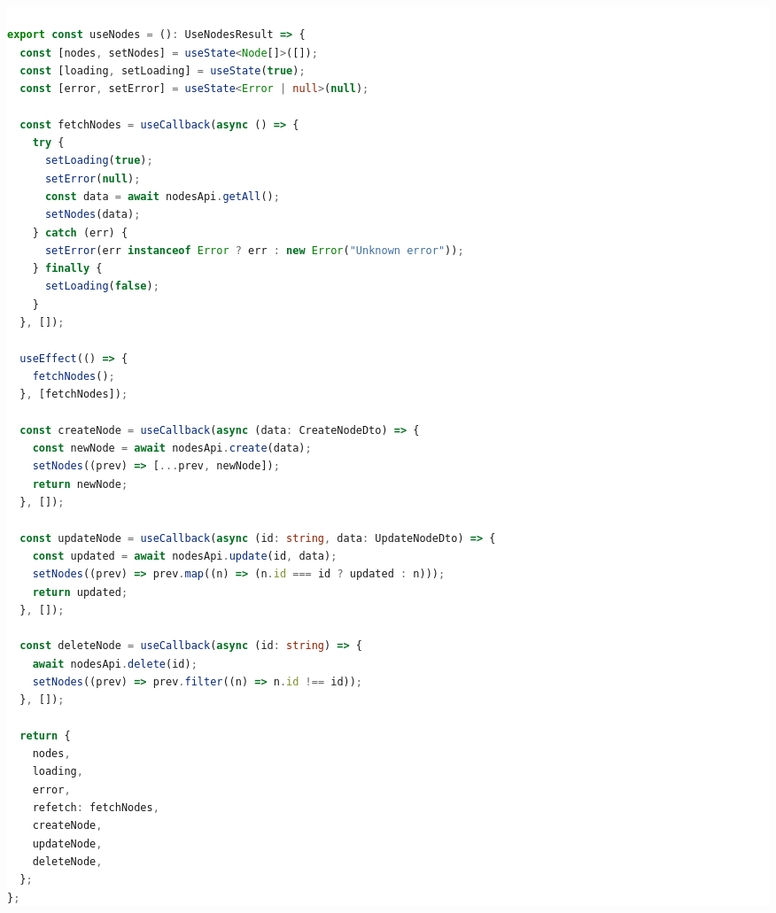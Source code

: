```typescript

export const useNodes = (): UseNodesResult => {
  const [nodes, setNodes] = useState<Node[]>([]);
  const [loading, setLoading] = useState(true);
  const [error, setError] = useState<Error | null>(null);

  const fetchNodes = useCallback(async () => {
    try {
      setLoading(true);
      setError(null);
      const data = await nodesApi.getAll();
      setNodes(data);
    } catch (err) {
      setError(err instanceof Error ? err : new Error("Unknown error"));
    } finally {
      setLoading(false);
    }
  }, []);

  useEffect(() => {
    fetchNodes();
  }, [fetchNodes]);

  const createNode = useCallback(async (data: CreateNodeDto) => {
    const newNode = await nodesApi.create(data);
    setNodes((prev) => [...prev, newNode]);
    return newNode;
  }, []);

  const updateNode = useCallback(async (id: string, data: UpdateNodeDto) => {
    const updated = await nodesApi.update(id, data);
    setNodes((prev) => prev.map((n) => (n.id === id ? updated : n)));
    return updated;
  }, []);

  const deleteNode = useCallback(async (id: string) => {
    await nodesApi.delete(id);
    setNodes((prev) => prev.filter((n) => n.id !== id));
  }, []);

  return {
    nodes,
    loading,
    error,
    refetch: fetchNodes,
    createNode,
    updateNode,
    deleteNode,
  };
};
```
